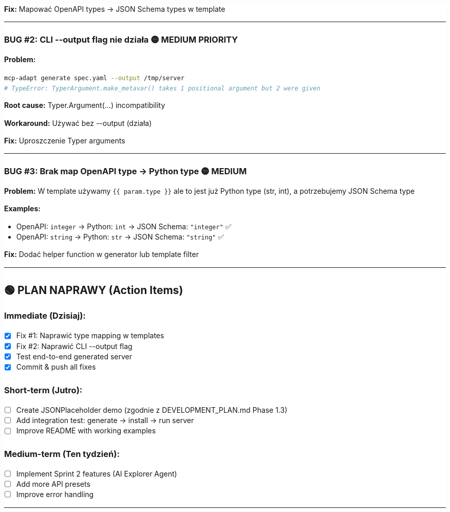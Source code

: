 **Fix:** Mapować OpenAPI types → JSON Schema types w template

---

### **BUG #2: CLI --output flag nie działa** 🟡 MEDIUM PRIORITY
**Problem:**
```bash
mcp-adapt generate spec.yaml --output /tmp/server
# TypeError: TyperArgument.make_metavar() takes 1 positional argument but 2 were given
```

**Root cause:** Typer.Argument(...) incompatibility

**Workaround:** Używać bez --output (działa)

**Fix:** Uproszczenie Typer arguments

---

### **BUG #3: Brak map OpenAPI type → Python type** 🟡 MEDIUM
**Problem:** W template używamy `{{ param.type }}` ale to jest już Python type (str, int), a potrzebujemy JSON Schema type

**Examples:**
- OpenAPI: `integer` → Python: `int` → JSON Schema: `"integer"` ✅
- OpenAPI: `string` → Python: `str` → JSON Schema: `"string"` ✅

**Fix:** Dodać helper function w generator lub template filter

---

## 🟢 PLAN NAPRAWY (Action Items)

### Immediate (Dzisiaj):
- [x] Fix #1: Naprawić type mapping w templates
- [x] Fix #2: Naprawić CLI --output flag
- [x] Test end-to-end generated server
- [x] Commit & push all fixes

### Short-term (Jutro):
- [ ] Create JSONPlaceholder demo (zgodnie z DEVELOPMENT_PLAN.md Phase 1.3)
- [ ] Add integration test: generate → install → run server
- [ ] Improve README with working examples

### Medium-term (Ten tydzień):
- [ ] Implement Sprint 2 features (AI Explorer Agent)
- [ ] Add more API presets
- [ ] Improve error handling

---

